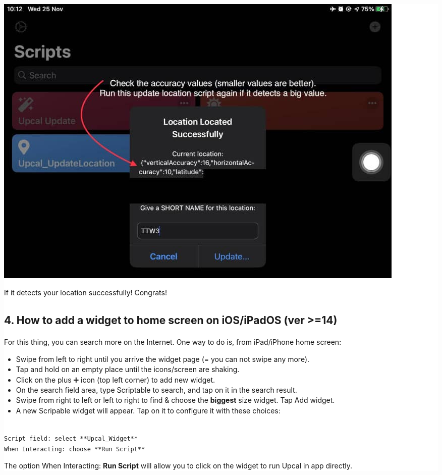 ![Auto update location](img_checkaccuracy.jpeg)


If it detects your location successfully! Congrats!

## 4. How to add a widget to home screen on iOS/iPadOS (ver >=14)

For this thing, you can search more on the Internet. One way to do is, from iPad/iPhone home screen:

+ Swipe from left to right until you arrive the widget page (= you can not swipe any more).
+ Tap and hold on an empty place until the icons/screen are shaking.
+ Click on the plus ➕ icon (top left corner) to add new widget.
+ On the search field area, type Scriptable to search, and tap on it in the search result.
+ Swipe from right to left or left to right to find & choose the **biggest** size widget. Tap Add widget.
+ A new Scripable widget will appear. Tap on it to configure it with these choices:

```text

Script field: select **Upcal_Widget**
When Interacting: choose **Run Script**

```
The option When Interacting: **Run Script** will allow you to click on the widget to run Upcal in app directly.
